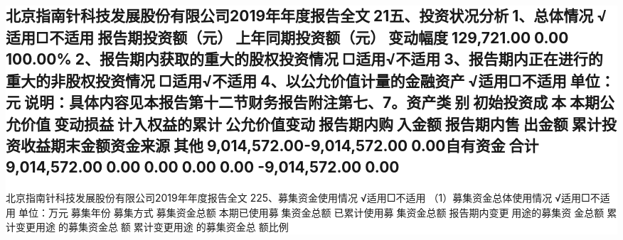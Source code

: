 北京指南针科技发展股份有限公司2019年年度报告全文
21五、投资状况分析
1、总体情况
√适用□不适用
报告期投资额（元）
上年同期投资额（元）
变动幅度
129,721.00
0.00
100.00%
2、报告期内获取的重大的股权投资情况
□适用√不适用
3、报告期内正在进行的重大的非股权投资情况
□适用√不适用
4、以公允价值计量的金融资产
√适用□不适用
单位：元
说明：具体内容见本报告第十二节财务报告附注第七、7。资产类
别
初始投资成
本
本期公允价值
变动损益
计入权益的累计
公允价值变动
报告期内购
入金额
报告期内售
出金额
累计投资收益期末金额资金来源
其他
9,014,572.00-9,014,572.00
0.00自有资金
合计
9,014,572.00
0.00
0.00
0.00
0.00
-9,014,572.00
0.00
--
北京指南针科技发展股份有限公司2019年年度报告全文
225、募集资金使用情况
√适用□不适用
（1）募集资金总体使用情况
√适用□不适用
单位：万元
募集年份
募集方式
募集资金总额
本期已使用募
集资金总额
已累计使用募
集资金总额
报告期内变更
用途的募集资
金总额
累计变更用途
的募集资金总
额
累计变更用途
的募集资金总
额比例